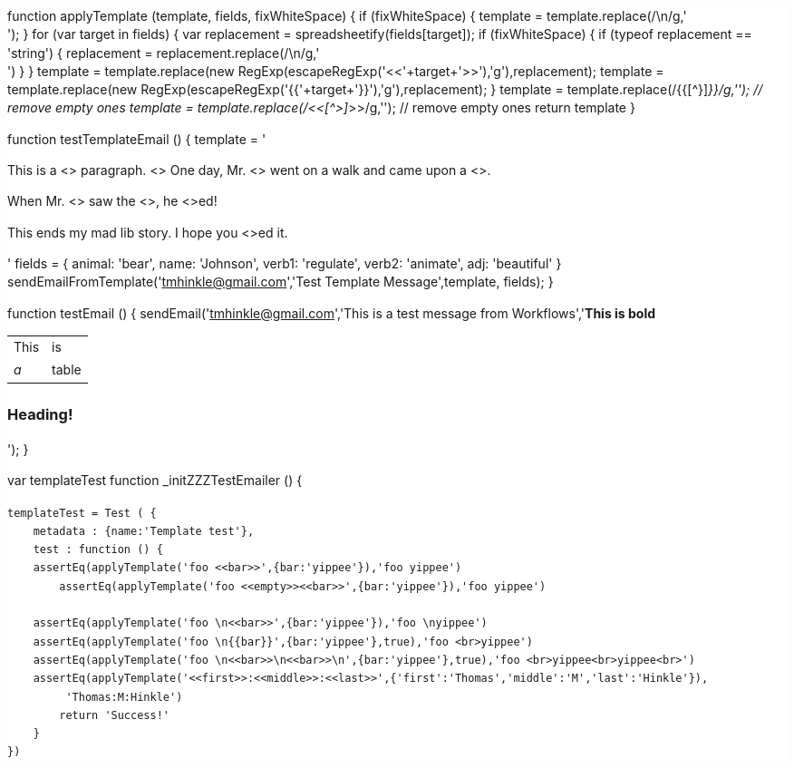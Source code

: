 function applyTemplate (template, fields, fixWhiteSpace) {
  if (fixWhiteSpace) {
    template = template.replace(/\n/g,'<br>');
  }
  for (var target in fields) {
    var replacement = spreadsheetify(fields[target]);
		if (fixWhiteSpace) {
			if (typeof replacement == 'string') {
				replacement = replacement.replace(/\n/g,'<br>')
			}
		}
    template = template.replace(new RegExp(escapeRegExp('<<'+target+'>>'),'g'),replacement);
    template = template.replace(new RegExp(escapeRegExp('{{'+target+'}}'),'g'),replacement);
  }
  template = template.replace(/{{[^}]*}}/g,''); // remove empty ones
  template = template.replace(/<<[^>]*>>/g,''); // remove empty ones
  return template
}

function testTemplateEmail () {
  template = '<p>This is a <<adj>> paragraph. <<empty>> One day, Mr. <<name>> went on a walk and came upon a <<animal>>.</p><p>When Mr. <<name>> saw the <<animal>>, he <<verb1>>ed!</p><p>This ends my mad lib story. I hope you <<verb2>>ed it.</p>'
  fields = {
    animal: 'bear',
    name: 'Johnson',
    verb1: 'regulate',
    verb2: 'animate',
    adj: 'beautiful'
  }
  sendEmailFromTemplate('tmhinkle@gmail.com','Test Template Message',template, fields);
}


function testEmail () {
  sendEmail('tmhinkle@gmail.com','This is a test message from Workflows','<b>This is bold</b><br><table><tr><td>This</td><td>is</td></tr><tr><td><i>a</i></td><td>table</td></tr></table><h3>Heading!</h3>');
}


var templateTest
function _initZZZTestEmailer () {

    templateTest = Test ( {
        metadata : {name:'Template test'},
        test : function () {
	    assertEq(applyTemplate('foo <<bar>>',{bar:'yippee'}),'foo yippee')
    	    assertEq(applyTemplate('foo <<empty>><<bar>>',{bar:'yippee'}),'foo yippee')
            
	    assertEq(applyTemplate('foo \n<<bar>>',{bar:'yippee'}),'foo \nyippee')
	    assertEq(applyTemplate('foo \n{{bar}}',{bar:'yippee'},true),'foo <br>yippee') 
	    assertEq(applyTemplate('foo \n<<bar>>\n<<bar>>\n',{bar:'yippee'},true),'foo <br>yippee<br>yippee<br>')
	    assertEq(applyTemplate('<<first>>:<<middle>>:<<last>>',{'first':'Thomas','middle':'M','last':'Hinkle'}),
		     'Thomas:M:Hinkle')
            return 'Success!'
        }
    })
